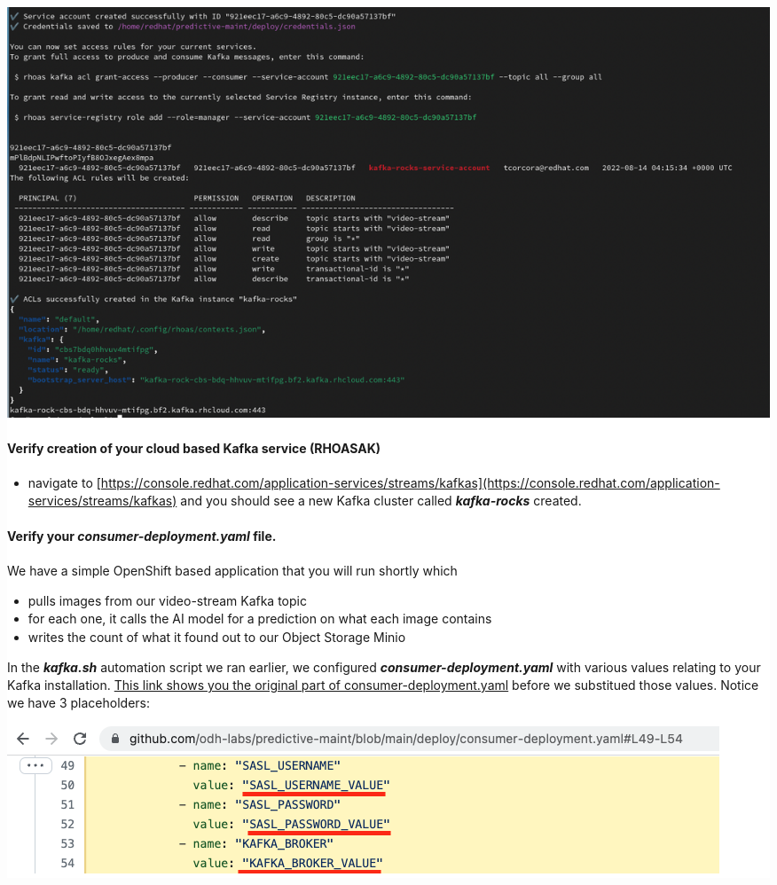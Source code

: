 ![images/2-setup/image52.png](images/2-setup/image52.png)

#### Verify creation of your cloud based Kafka service (RHOASAK)
- navigate to [https://console.redhat.com/application-services/streams/kafkas](https://console.redhat.com/application-services/streams/kafkas)
and you should see a new Kafka cluster called  ***kafka-rocks*** created.


#### Verify your ***consumer-deployment.yaml*** file. 
We have a simple OpenShift based application that you will run shortly which
- pulls images from our video-stream Kafka topic
- for each one, it calls the AI model for a prediction on what each image contains
- writes the count of what it found out to our Object Storage Minio
  
In the ***kafka.sh*** automation script we ran earlier, we configured ***consumer-deployment.yaml*** with various values relating to your Kafka installation. [This link shows you the original part of consumer-deployment.yaml](https://github.com/odh-labs/predictive-maint/blob/main/deploy/consumer-deployment.yaml#L49-L54) before we substitued those values. Notice we have 3 placeholders:

![images/2-setup/image58.png](images/2-setup/image58.png)

